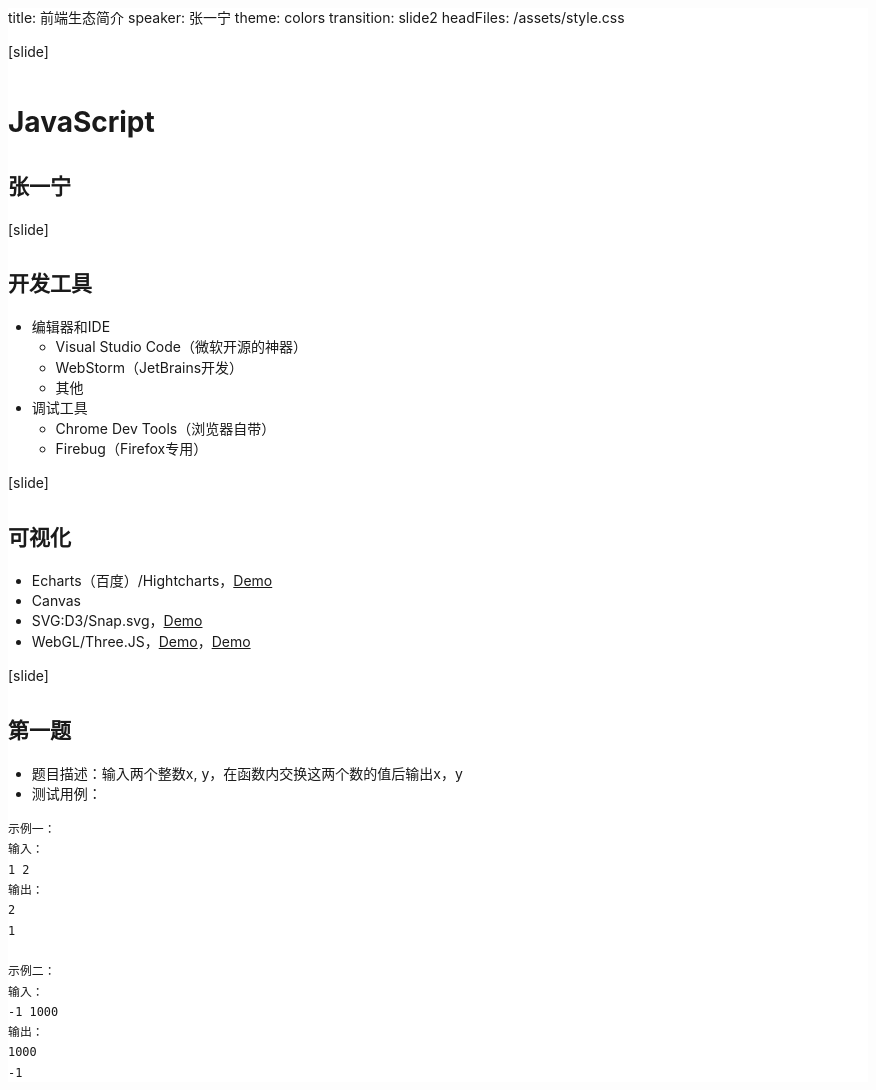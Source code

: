 title: 前端生态简介
speaker: 张一宁
theme: colors
transition: slide2
headFiles: /assets/style.css

[slide]

# JavaScript
## 张一宁
[slide]

## 开发工具

- 编辑器和IDE
	- Visual Studio Code（微软开源的神器）
	- WebStorm（JetBrains开发）
	- 其他
- 调试工具
	- Chrome Dev Tools（浏览器自带）
	- Firebug（Firefox专用）

[slide]

## 可视化

- Echarts（百度）/Hightcharts，[Demo](http://gallery.echartsjs.com/editor.html?c=xrJHCfsfE-)
- Canvas
- SVG:D3/Snap.svg，[Demo](http://snapsvg.io/demos/#game)
- WebGL/Three.JS，[Demo](http://webglsamples.org/aquarium/aquarium.html)，[Demo](https://beinternetawesome.withgoogle.com/en/interland/landing/mindful-mountain)

[slide]

## 第一题

- 题目描述：输入两个整数x, y，在函数内交换这两个数的值后输出x，y
- 测试用例：

```
示例一：
输入：
1 2
输出：
2
1

示例二：
输入：
-1 1000
输出：
1000
-1
```

